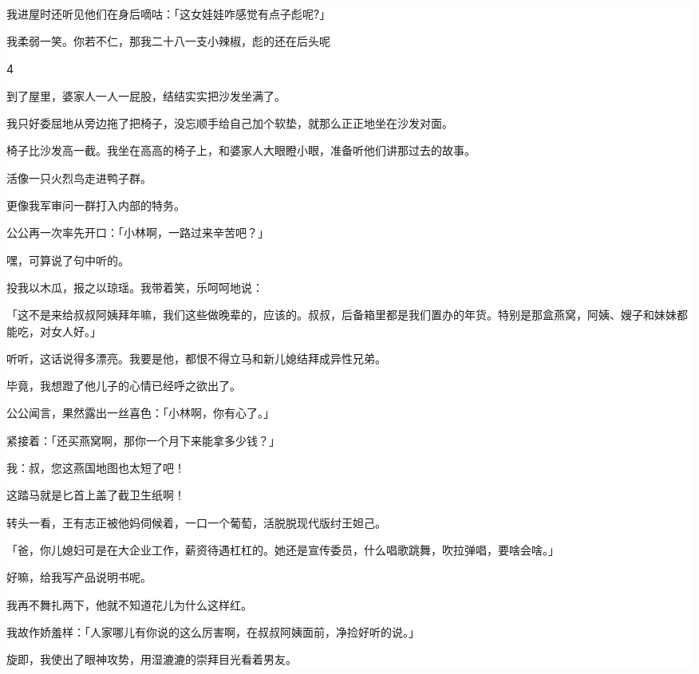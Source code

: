 
我进屋时还听见他们在身后嘀咕：「这女娃娃咋感觉有点子彪呢?」


我柔弱一笑。你若不仁，那我二十八一支小辣椒，彪的还在后头呢


4


到了屋里，婆家人一人一屁股，结结实实把沙发坐满了。


我只好委屈地从旁边拖了把椅子，没忘顺手给自己加个软垫，就那么正正地坐在沙发对面。


椅子比沙发高一截。我坐在高高的椅子上，和婆家人大眼瞪小眼，准备听他们讲那过去的故事。


活像一只火烈鸟走进鸭子群。


更像我军审问一群打入内部的特务。


公公再一次率先开口：「小林啊，一路过来辛苦吧？」


嘿，可算说了句中听的。


投我以木瓜，报之以琼瑶。我带着笑，乐呵呵地说：


「这不是来给叔叔阿姨拜年嘛，我们这些做晚辈的，应该的。叔叔，后备箱里都是我们置办的年货。特别是那盒燕窝，阿姨、嫂子和妹妹都能吃，对女人好。」


听听，这话说得多漂亮。我要是他，都恨不得立马和新儿媳结拜成异性兄弟。


毕竟，我想蹬了他儿子的心情已经呼之欲出了。


公公闻言，果然露出一丝喜色：「小林啊，你有心了。」


紧接着：「还买燕窝啊，那你一个月下来能拿多少钱？」


我：叔，您这燕国地图也太短了吧！


这踏马就是匕首上盖了截卫生纸啊！


转头一看，王有志正被他妈伺候着，一口一个葡萄，活脱脱现代版纣王妲己。


「爸，你儿媳妇可是在大企业工作，薪资待遇杠杠的。她还是宣传委员，什么唱歌跳舞，吹拉弹唱，要啥会啥。」


好嘛，给我写产品说明书呢。


我再不舞扎两下，他就不知道花儿为什么这样红。


我故作娇羞样：「人家哪儿有你说的这么厉害啊，在叔叔阿姨面前，净捡好听的说。」


旋即，我使出了眼神攻势，用湿漉漉的崇拜目光看着男友。

